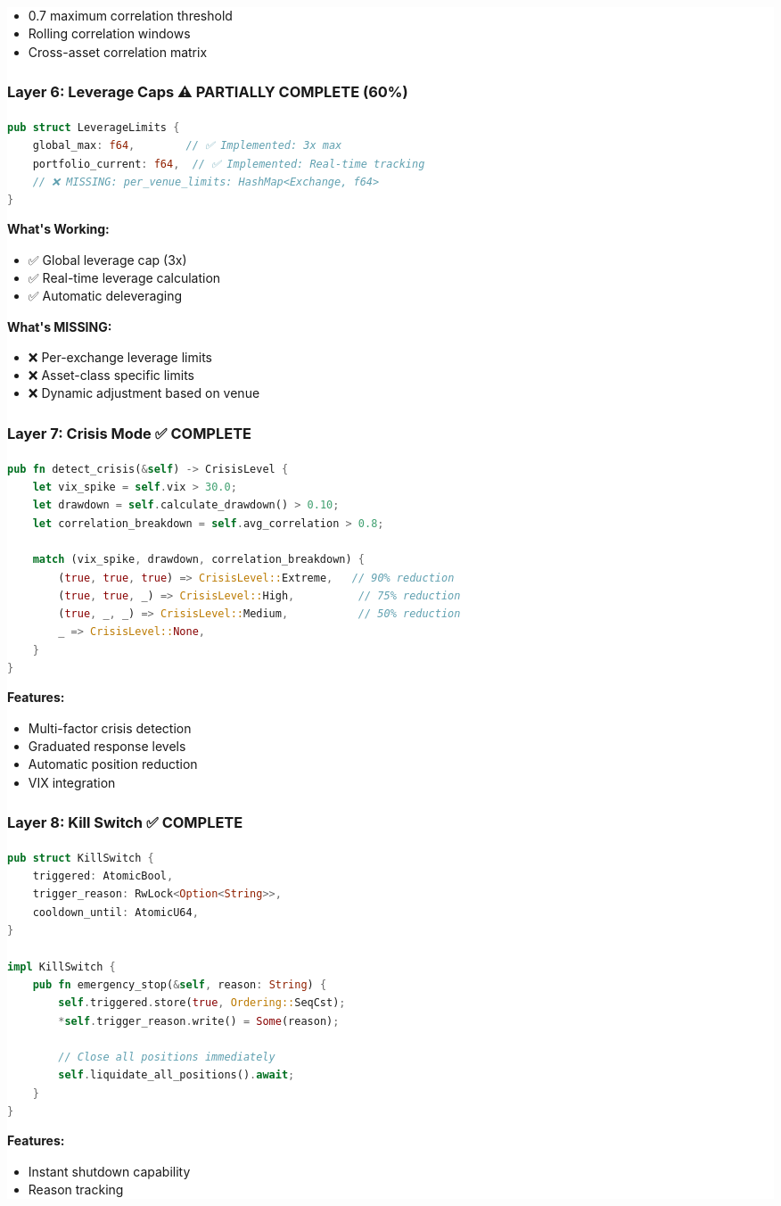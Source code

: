 - 0.7 maximum correlation threshold
- Rolling correlation windows
- Cross-asset correlation matrix

### Layer 6: Leverage Caps ⚠️ PARTIALLY COMPLETE (60%)
```rust
pub struct LeverageLimits {
    global_max: f64,        // ✅ Implemented: 3x max
    portfolio_current: f64,  // ✅ Implemented: Real-time tracking
    // ❌ MISSING: per_venue_limits: HashMap<Exchange, f64>
}
```
**What's Working:**
- ✅ Global leverage cap (3x)
- ✅ Real-time leverage calculation
- ✅ Automatic deleveraging

**What's MISSING:**
- ❌ Per-exchange leverage limits
- ❌ Asset-class specific limits
- ❌ Dynamic adjustment based on venue

### Layer 7: Crisis Mode ✅ COMPLETE
```rust
pub fn detect_crisis(&self) -> CrisisLevel {
    let vix_spike = self.vix > 30.0;
    let drawdown = self.calculate_drawdown() > 0.10;
    let correlation_breakdown = self.avg_correlation > 0.8;
    
    match (vix_spike, drawdown, correlation_breakdown) {
        (true, true, true) => CrisisLevel::Extreme,   // 90% reduction
        (true, true, _) => CrisisLevel::High,          // 75% reduction
        (true, _, _) => CrisisLevel::Medium,           // 50% reduction
        _ => CrisisLevel::None,
    }
}
```
**Features:**
- Multi-factor crisis detection
- Graduated response levels
- Automatic position reduction
- VIX integration

### Layer 8: Kill Switch ✅ COMPLETE
```rust
pub struct KillSwitch {
    triggered: AtomicBool,
    trigger_reason: RwLock<Option<String>>,
    cooldown_until: AtomicU64,
}

impl KillSwitch {
    pub fn emergency_stop(&self, reason: String) {
        self.triggered.store(true, Ordering::SeqCst);
        *self.trigger_reason.write() = Some(reason);
        
        // Close all positions immediately
        self.liquidate_all_positions().await;
    }
}
```
**Features:**
- Instant shutdown capability
- Reason tracking